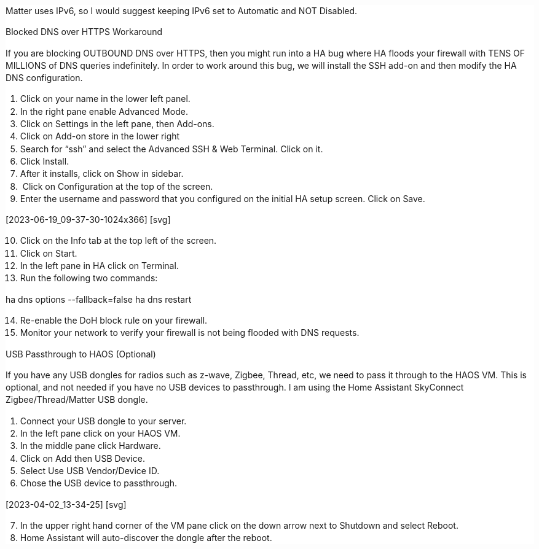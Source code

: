 Matter uses IPv6, so I would suggest keeping IPv6 set to Automatic and NOT
Disabled. 

Blocked DNS over HTTPS Workaround

If you are blocking OUTBOUND DNS over HTTPS, then you might run into a HA bug
where HA floods your firewall with TENS OF MILLIONS of DNS queries
indefinitely. In order to work around this bug, we will install the SSH add-on
and then modify the HA DNS configuration. 

 1. Click on your name in the lower left panel.
 2. In the right pane enable Advanced Mode.
 3. Click on Settings in the left pane, then Add-ons.
 4. Click on Add-on store in the lower right
 5. Search for “ssh” and select the Advanced SSH & Web Terminal. Click on it.
 6. Click Install.
 7. After it installs, click on Show in sidebar.
 8.  Click on Configuration at the top of the screen. 
 9. Enter the username and password that you configured on the initial HA setup
    screen. Click on Save.

[2023-06-19_09-37-30-1024x366] [svg]

10. Click on the Info tab at the top left of the screen. 
11. Click on Start.
12. In the left pane in HA click on Terminal.
13. Run the following two commands:




ha dns options --fallback=false
ha dns restart




14. Re-enable the DoH block rule on your firewall.
15. Monitor your network to verify your firewall is not being flooded with DNS
requests.

USB Passthrough to HAOS (Optional)

If you have any USB dongles for radios such as z-wave, Zigbee, Thread, etc, we
need to pass it through to the HAOS VM. This is optional, and not needed if you
have no USB devices to passthrough. I am using the Home Assistant SkyConnect
Zigbee/Thread/Matter USB dongle.

 1. Connect your USB dongle to your server.
 2. In the left pane click on your HAOS VM.
 3. In the middle pane click Hardware.
 4. Click on Add then USB Device.
 5. Select Use USB Vendor/Device ID.
 6. Chose the USB device to passthrough.

[2023-04-02_13-34-25] [svg]

7. In the upper right hand corner of the VM pane click on the down arrow next
to Shutdown and select Reboot.
8. Home Assistant will auto-discover the dongle after the reboot.
